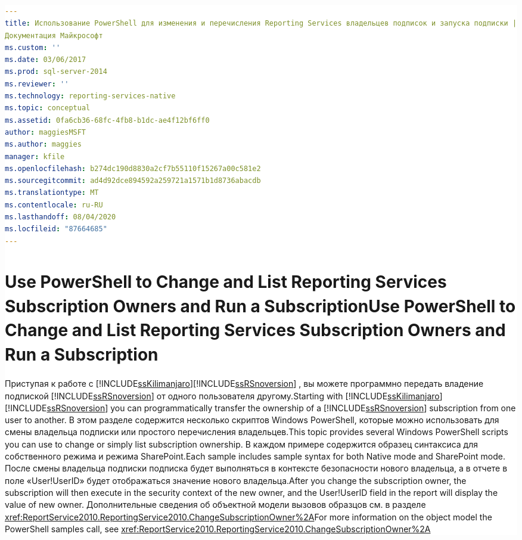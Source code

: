 ```yaml
---
title: Использование PowerShell для изменения и перечисления Reporting Services владельцев подписок и запуска подписки | Документация Майкрософт
ms.custom: ''
ms.date: 03/06/2017
ms.prod: sql-server-2014
ms.reviewer: ''
ms.technology: reporting-services-native
ms.topic: conceptual
ms.assetid: 0fa6cb36-68fc-4fb8-b1dc-ae4f12bf6ff0
author: maggiesMSFT
ms.author: maggies
manager: kfile
ms.openlocfilehash: b274dc190d8830a2cf7b55110f15267a00c581e2
ms.sourcegitcommit: ad4d92dce894592a259721a1571b1d8736abacdb
ms.translationtype: MT
ms.contentlocale: ru-RU
ms.lasthandoff: 08/04/2020
ms.locfileid: "87664685"
---
```

# <a name="use-powershell-to-change-and-list-reporting-services-subscription-owners-and-run-a-subscription"></a><span data-ttu-id="508b9-102">Use PowerShell to Change and List Reporting Services Subscription Owners and Run a Subscription</span><span class="sxs-lookup"><span data-stu-id="508b9-102">Use PowerShell to Change and List Reporting Services Subscription Owners and Run a Subscription</span></span>
  <span data-ttu-id="508b9-103">Приступая к работе с [!INCLUDE[ssKilimanjaro](../../../includes/sskilimanjaro-md.md)][!INCLUDE[ssRSnoversion](../../../includes/ssrsnoversion-md.md)] , вы можете программно передать владение подпиской [!INCLUDE[ssRSnoversion](../../../includes/ssrsnoversion-md.md)] от одного пользователя другому.</span><span class="sxs-lookup"><span data-stu-id="508b9-103">Starting with [!INCLUDE[ssKilimanjaro](../../../includes/sskilimanjaro-md.md)][!INCLUDE[ssRSnoversion](../../../includes/ssrsnoversion-md.md)] you can programmatically transfer the ownership of a [!INCLUDE[ssRSnoversion](../../../includes/ssrsnoversion-md.md)] subscription from one user to another.</span></span> <span data-ttu-id="508b9-104">В этом разделе содержится несколько скриптов Windows PowerShell, которые можно использовать для смены владельца подписки или простого перечисления владельцев.</span><span class="sxs-lookup"><span data-stu-id="508b9-104">This topic provides several Windows PowerShell scripts you can use to change or simply list subscription ownership.</span></span> <span data-ttu-id="508b9-105">В каждом примере содержится образец синтаксиса для собственного режима и режима SharePoint.</span><span class="sxs-lookup"><span data-stu-id="508b9-105">Each sample includes sample syntax for both Native mode and SharePoint mode.</span></span> <span data-ttu-id="508b9-106">После смены владельца подписки подписка будет выполняться в контексте безопасности нового владельца, а в отчете в поле «User!UserID» будет отображаться значение нового владельца.</span><span class="sxs-lookup"><span data-stu-id="508b9-106">After you change the subscription owner, the subscription will then execute in the security context of the new owner, and the User!UserID field in the report will display the value of new owner.</span></span> <span data-ttu-id="508b9-107">Дополнительные сведения об объектной модели вызовов образцов см. в разделе <xref:ReportService2010.ReportingService2010.ChangeSubscriptionOwner%2A></span><span class="sxs-lookup"><span data-stu-id="508b9-107">For more information on the object model the PowerShell samples call, see <xref:ReportService2010.ReportingService2010.ChangeSubscriptionOwner%2A></span></span>
